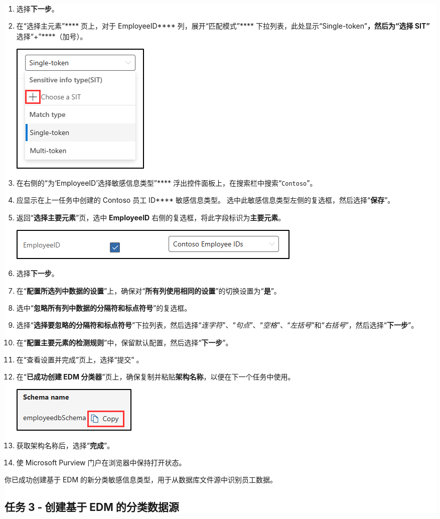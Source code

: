 1. 选择**下一步**。

1. 在“选择主元素”**** 页上，对于 EmployeeID**** 列，展开“匹配模式”**** 下拉列表，此处显示“Single-token”****，然后为“选择 SIT”**** 选择“+”****（加号）。

      ![显示为 EDM 分类器中主元素添加 SIT 的单击路径的屏幕截图。](../Media/match-mode-sensitive-info-type.png)

1. 在右侧的“为‘EmployeeID’选择敏感信息类型”**** 浮出控件面板上，在搜索栏中搜索“`Contoso`”。

1. 应显示在上一任务中创建的 Contoso 员工 ID**** 敏感信息类型。 选中此敏感信息类型左侧的复选框，然后选择“**保存**”。

1. 返回“**选择主要元素**”页，选中 **EmployeeID** 右侧的复选框，将此字段标识为**主要元素**。

      ![显示已选择 EmployeeID 作为主要元素的屏幕截图。](../Media/employee-id-primary-element.png)

1. 选择**下一步**。

1. 在“**配置所选列中数据的设置**”上，确保对“**所有列使用相同的设置**”的切换设置为“**是**”。

1. 选中“**忽略所有列中数据的分隔符和标点符号**”的复选框。

1. 选择“**选择要忽略的分隔符和标点符号**”下拉列表，然后选择“*连字符*”、“*句点*”、“*空格*”、“*左括号*”和“*右括号*”，然后选择“**下一步**”。

1. 在“**配置主要元素的检测规则**”中，保留默认配置，然后选择“**下一步**”。

1. 在“查看设置并完成”页上，选择“提交” 。

1. 在“**已成功创建 EDM 分类器**”页上，确保复制并粘贴**架构名称**，以便在下一个任务中使用。

      ![显示创建 EDM 分类器后架构名称的屏幕截图。](../Media/edm-copy-schema-name.png)

1. 获取架构名称后，选择“**完成**”。

1. 使 Microsoft Purview 门户在浏览器中保持打开状态。

你已成功创建基于 EDM 的新分类敏感信息类型，用于从数据库文件源中识别员工数据。

## 任务 3 - 创建基于 EDM 的分类数据源
